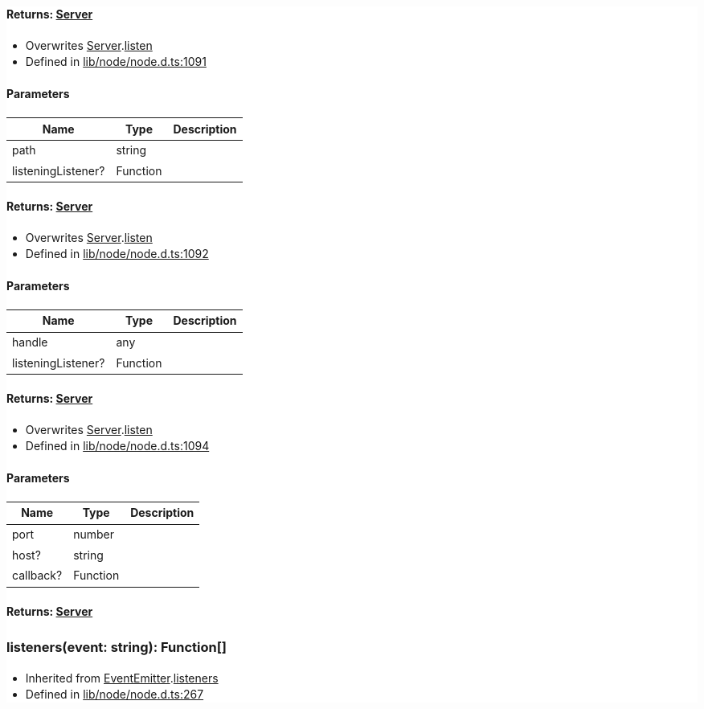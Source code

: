 #### Returns: [Server](_tls_.server.md)
  
* Overwrites [Server](_net_.server.md).[listen](_net_.server.md#listen)
* Defined in [lib/node/node.d.ts:1091](https://github.com/kimamula/typedoc/blob/HEAD/src/lib/node/node.d.ts#L1091)


#### Parameters

| Name | Type | Description |
| ---- | ---- | ---- |
| path | string|  |
| listeningListener? | Function|  |

#### Returns: [Server](_tls_.server.md)
  
* Overwrites [Server](_net_.server.md).[listen](_net_.server.md#listen)
* Defined in [lib/node/node.d.ts:1092](https://github.com/kimamula/typedoc/blob/HEAD/src/lib/node/node.d.ts#L1092)


#### Parameters

| Name | Type | Description |
| ---- | ---- | ---- |
| handle | any|  |
| listeningListener? | Function|  |

#### Returns: [Server](_tls_.server.md)
  
* Overwrites [Server](_net_.server.md).[listen](_net_.server.md#listen)
* Defined in [lib/node/node.d.ts:1094](https://github.com/kimamula/typedoc/blob/HEAD/src/lib/node/node.d.ts#L1094)


#### Parameters

| Name | Type | Description |
| ---- | ---- | ---- |
| port | number|  |
| host? | string|  |
| callback? | Function|  |

#### Returns: [Server](_tls_.server.md)

### listeners(event: string): Function[]
  
* Inherited from [EventEmitter](../classes/_events_.eventemitter.md).[listeners](../classes/_events_.eventemitter.md#listeners)
* Defined in [lib/node/node.d.ts:267](https://github.com/kimamula/typedoc/blob/HEAD/src/lib/node/node.d.ts#L267)
